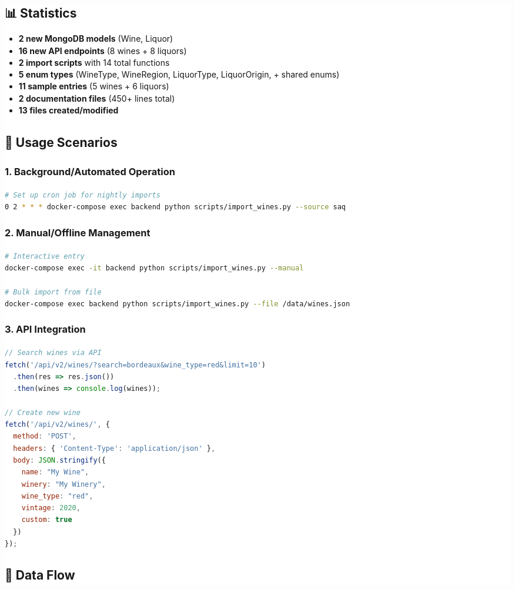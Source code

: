 ## 📊 Statistics

- **2 new MongoDB models** (Wine, Liquor)
- **16 new API endpoints** (8 wines + 8 liquors)
- **2 import scripts** with 14 total functions
- **5 enum types** (WineType, WineRegion, LiquorType, LiquorOrigin, + shared enums)
- **11 sample entries** (5 wines + 6 liquors)
- **2 documentation files** (450+ lines total)
- **13 files created/modified**

## 🚀 Usage Scenarios

### 1. Background/Automated Operation
```bash
# Set up cron job for nightly imports
0 2 * * * docker-compose exec backend python scripts/import_wines.py --source saq
```

### 2. Manual/Offline Management
```bash
# Interactive entry
docker-compose exec -it backend python scripts/import_wines.py --manual

# Bulk import from file
docker-compose exec backend python scripts/import_wines.py --file /data/wines.json
```

### 3. API Integration
```javascript
// Search wines via API
fetch('/api/v2/wines/?search=bordeaux&wine_type=red&limit=10')
  .then(res => res.json())
  .then(wines => console.log(wines));

// Create new wine
fetch('/api/v2/wines/', {
  method: 'POST',
  headers: { 'Content-Type': 'application/json' },
  body: JSON.stringify({
    name: "My Wine",
    winery: "My Winery",
    wine_type: "red",
    vintage: 2020,
    custom: true
  })
});
```

## 🔄 Data Flow
